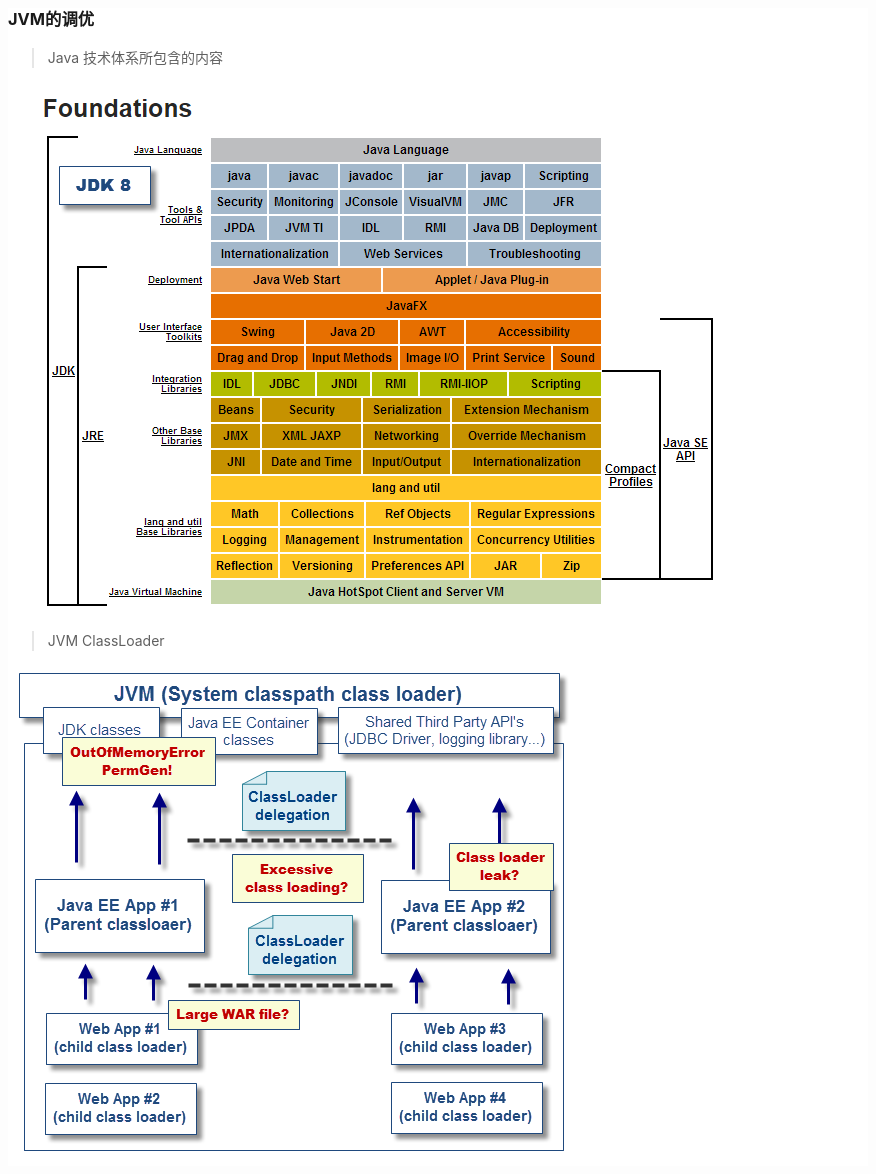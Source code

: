 ### JVM的调优

>Java 技术体系所包含的内容

![Java 技术体系所包含的内容](./images/jvm_internals.png)


>JVM ClassLoader

![JVM Class Loader](./images/jvm_classloader.png)
